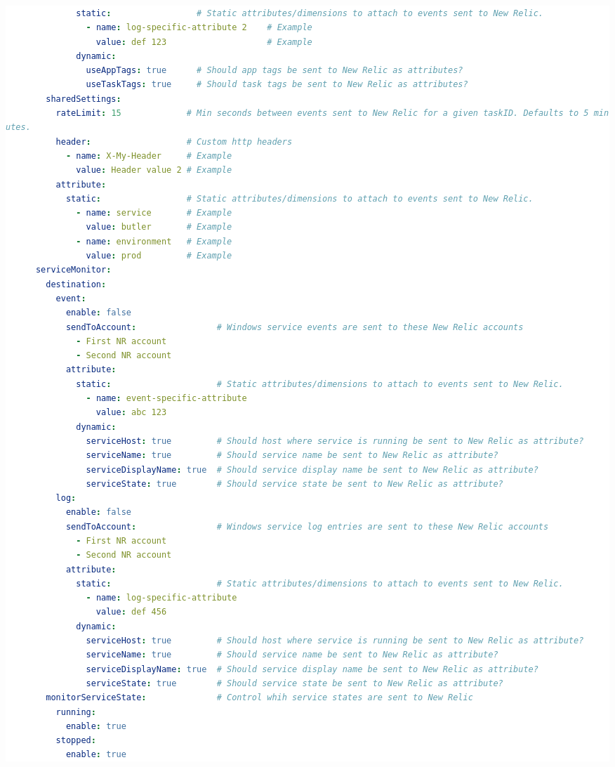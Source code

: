 ```yaml
              static:                 # Static attributes/dimensions to attach to events sent to New Relic.
                - name: log-specific-attribute 2    # Example
                  value: def 123                    # Example
              dynamic:
                useAppTags: true      # Should app tags be sent to New Relic as attributes?
                useTaskTags: true     # Should task tags be sent to New Relic as attributes?
        sharedSettings:
          rateLimit: 15             # Min seconds between events sent to New Relic for a given taskID. Defaults to 5 minutes.
          header:                   # Custom http headers
            - name: X-My-Header     # Example
              value: Header value 2 # Example
          attribute: 
            static:                 # Static attributes/dimensions to attach to events sent to New Relic.
              - name: service       # Example
                value: butler       # Example
              - name: environment   # Example
                value: prod         # Example
      serviceMonitor:
        destination:
          event: 
            enable: false
            sendToAccount:                # Windows service events are sent to these New Relic accounts
              - First NR account
              - Second NR account
            attribute: 
              static:                     # Static attributes/dimensions to attach to events sent to New Relic.
                - name: event-specific-attribute
                  value: abc 123
              dynamic:
                serviceHost: true         # Should host where service is running be sent to New Relic as attribute?
                serviceName: true         # Should service name be sent to New Relic as attribute?
                serviceDisplayName: true  # Should service display name be sent to New Relic as attribute?
                serviceState: true        # Should service state be sent to New Relic as attribute?
          log:
            enable: false
            sendToAccount:                # Windows service log entries are sent to these New Relic accounts
              - First NR account
              - Second NR account
            attribute: 
              static:                     # Static attributes/dimensions to attach to events sent to New Relic.
                - name: log-specific-attribute
                  value: def 456
              dynamic:
                serviceHost: true         # Should host where service is running be sent to New Relic as attribute?
                serviceName: true         # Should service name be sent to New Relic as attribute?
                serviceDisplayName: true  # Should service display name be sent to New Relic as attribute?
                serviceState: true        # Should service state be sent to New Relic as attribute?
        monitorServiceState:              # Control whih service states are sent to New Relic
          running:
            enable: true
          stopped:
            enable: true
```